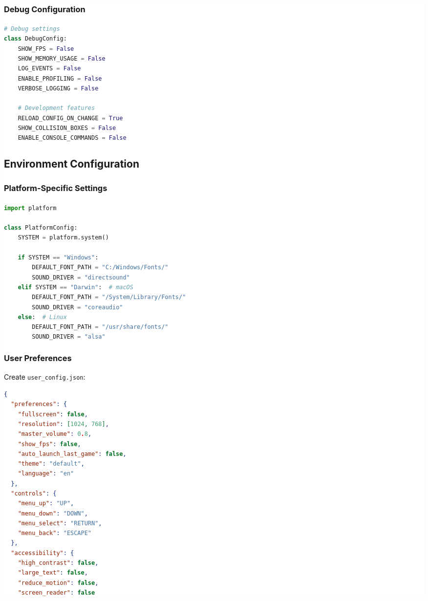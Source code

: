 ### Debug Configuration

```python
# Debug settings
class DebugConfig:
    SHOW_FPS = False
    SHOW_MEMORY_USAGE = False
    LOG_EVENTS = False
    ENABLE_PROFILING = False
    VERBOSE_LOGGING = False
    
    # Development features
    RELOAD_CONFIG_ON_CHANGE = True
    SHOW_COLLISION_BOXES = False
    ENABLE_CONSOLE_COMMANDS = False
```

## Environment Configuration

### Platform-Specific Settings

```python
import platform

class PlatformConfig:
    SYSTEM = platform.system()
    
    if SYSTEM == "Windows":
        DEFAULT_FONT_PATH = "C:/Windows/Fonts/"
        SOUND_DRIVER = "directsound"
    elif SYSTEM == "Darwin":  # macOS
        DEFAULT_FONT_PATH = "/System/Library/Fonts/"
        SOUND_DRIVER = "coreaudio"
    else:  # Linux
        DEFAULT_FONT_PATH = "/usr/share/fonts/"
        SOUND_DRIVER = "alsa"
```

### User Preferences

Create `user_config.json`:

```json
{
  "preferences": {
    "fullscreen": false,
    "resolution": [1024, 768],
    "master_volume": 0.8,
    "show_fps": false,
    "auto_launch_last_game": false,
    "theme": "default",
    "language": "en"
  },
  "controls": {
    "menu_up": "UP",
    "menu_down": "DOWN", 
    "menu_select": "RETURN",
    "menu_back": "ESCAPE"
  },
  "accessibility": {
    "high_contrast": false,
    "large_text": false,
    "reduce_motion": false,
    "screen_reader": false
```